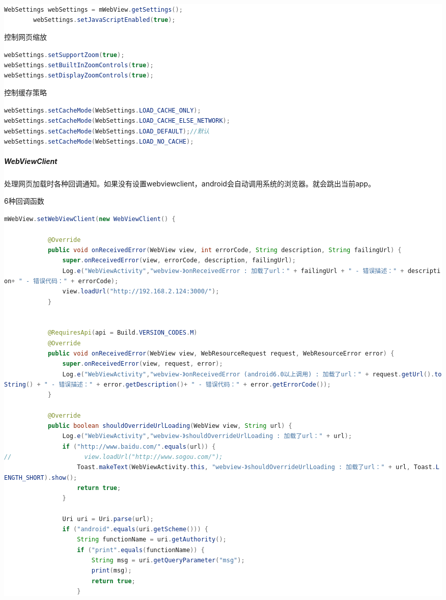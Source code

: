 ````java
WebSettings webSettings = mWebView.getSettings();
        webSettings.setJavaScriptEnabled(true);
````

控制网页缩放

````java
webSettings.setSupportZoom(true);
webSettings.setBuiltInZoomControls(true);
webSettings.setDisplayZoomControls(true);
````

控制缓存策略

````java
webSettings.setCacheMode(WebSettings.LOAD_CACHE_ONLY);
webSettings.setCacheMode(WebSettings.LOAD_CACHE_ELSE_NETWORK);
webSettings.setCacheMode(WebSettings.LOAD_DEFAULT);//默认
webSettings.setCacheMode(WebSettings.LOAD_NO_CACHE);
````

##### WebViewClient

处理网页加载时各种回调通知。如果没有设置webviewclient，android会自动调用系统的浏览器。就会跳出当前app。

6种回调函数

````java
mWebView.setWebViewClient(new WebViewClient() {

            @Override
            public void onReceivedError(WebView view, int errorCode, String description, String failingUrl) {
                super.onReceivedError(view, errorCode, description, failingUrl);
                Log.e("WebViewActivity","webview-》onReceivedError : 加载了url：" + failingUrl + " - 错误描述：" + description+ " - 错误代码：" + errorCode);
                view.loadUrl("http://192.168.2.124:3000/");
            }


            @RequiresApi(api = Build.VERSION_CODES.M)
            @Override
            public void onReceivedError(WebView view, WebResourceRequest request, WebResourceError error) {
                super.onReceivedError(view, request, error);
                Log.e("WebViewActivity","webview-》onReceivedError (android6.0以上调用) : 加载了url：" + request.getUrl().toString() + " - 错误描述：" + error.getDescription()+ " - 错误代码：" + error.getErrorCode());
            }

            @Override
            public boolean shouldOverrideUrlLoading(WebView view, String url) {
                Log.e("WebViewActivity","webview-》shouldOverrideUrlLoading : 加载了url：" + url);
                if ("http://www.baidu.com/".equals(url)) {
//                    view.loadUrl("http://www.sogou.com/");
                    Toast.makeText(WebViewActivity.this, "webview-》shouldOverrideUrlLoading : 加载了url：" + url, Toast.LENGTH_SHORT).show();
                    return true;
                }

                Uri uri = Uri.parse(url);
                if ("android".equals(uri.getScheme())) {
                    String functionName = uri.getAuthority();
                    if ("print".equals(functionName)) {
                        String msg = uri.getQueryParameter("msg");
                        print(msg);
                        return true;
                    }
````